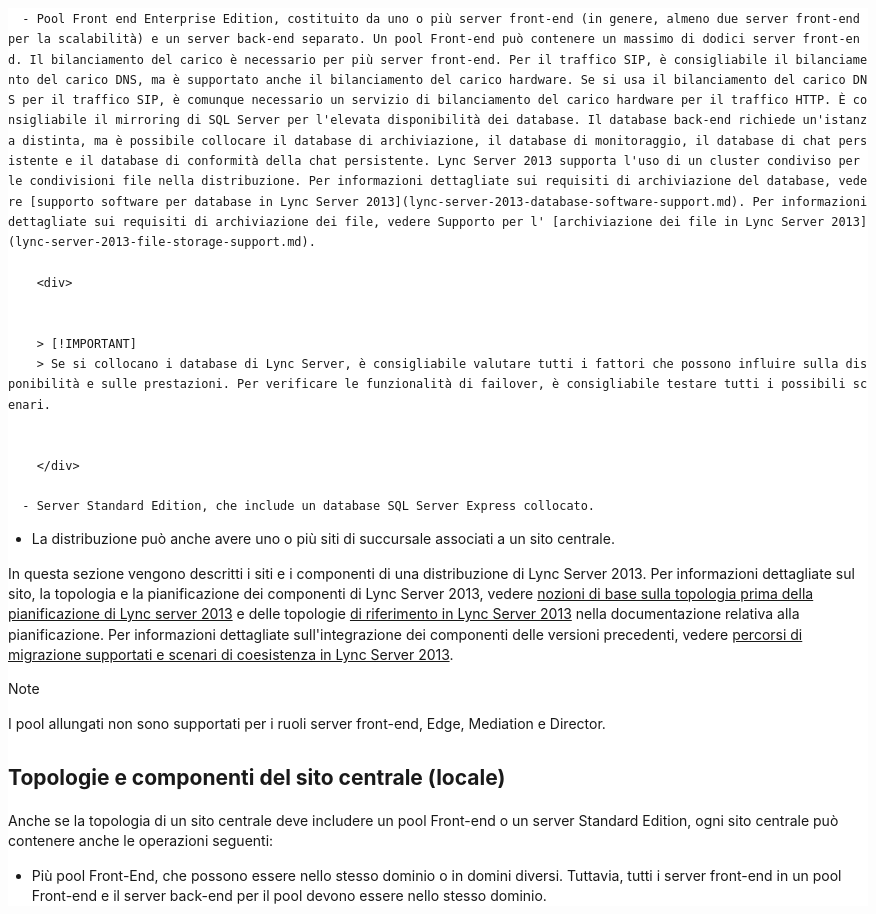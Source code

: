       - Pool Front end Enterprise Edition, costituito da uno o più server front-end (in genere, almeno due server front-end per la scalabilità) e un server back-end separato. Un pool Front-end può contenere un massimo di dodici server front-end. Il bilanciamento del carico è necessario per più server front-end. Per il traffico SIP, è consigliabile il bilanciamento del carico DNS, ma è supportato anche il bilanciamento del carico hardware. Se si usa il bilanciamento del carico DNS per il traffico SIP, è comunque necessario un servizio di bilanciamento del carico hardware per il traffico HTTP. È consigliabile il mirroring di SQL Server per l'elevata disponibilità dei database. Il database back-end richiede un'istanza distinta, ma è possibile collocare il database di archiviazione, il database di monitoraggio, il database di chat persistente e il database di conformità della chat persistente. Lync Server 2013 supporta l'uso di un cluster condiviso per le condivisioni file nella distribuzione. Per informazioni dettagliate sui requisiti di archiviazione del database, vedere [supporto software per database in Lync Server 2013](lync-server-2013-database-software-support.md). Per informazioni dettagliate sui requisiti di archiviazione dei file, vedere Supporto per l' [archiviazione dei file in Lync Server 2013](lync-server-2013-file-storage-support.md).
        
        <div>
        

        > [!IMPORTANT]  
        > Se si collocano i database di Lync Server, è consigliabile valutare tutti i fattori che possono influire sulla disponibilità e sulle prestazioni. Per verificare le funzionalità di failover, è consigliabile testare tutti i possibili scenari.

        
        </div>
    
      - Server Standard Edition, che include un database SQL Server Express collocato.

  - La distribuzione può anche avere uno o più siti di succursale associati a un sito centrale.

In questa sezione vengono descritti i siti e i componenti di una distribuzione di Lync Server 2013. Per informazioni dettagliate sul sito, la topologia e la pianificazione dei componenti di Lync Server 2013, vedere [nozioni di base sulla topologia prima della pianificazione di Lync server 2013](lync-server-2013-topology-basics-you-must-know-before-planning.md) e delle topologie [di riferimento in Lync Server 2013](lync-server-2013-reference-topologies.md) nella documentazione relativa alla pianificazione. Per informazioni dettagliate sull'integrazione dei componenti delle versioni precedenti, vedere [percorsi di migrazione supportati e scenari di coesistenza in Lync Server 2013](lync-server-2013-supported-migration-paths-and-coexistence-scenarios.md).

<div>


> [!NOTE]  
> I pool allungati non sono supportati per i ruoli server front-end, Edge, Mediation e Director.



</div>

<div>

## <a name="central-site-topologies-and-components-on-premises"></a>Topologie e componenti del sito centrale (locale)

Anche se la topologia di un sito centrale deve includere un pool Front-end o un server Standard Edition, ogni sito centrale può contenere anche le operazioni seguenti:

  - Più pool Front-End, che possono essere nello stesso dominio o in domini diversi. Tuttavia, tutti i server front-end in un pool Front-end e il server back-end per il pool devono essere nello stesso dominio.
